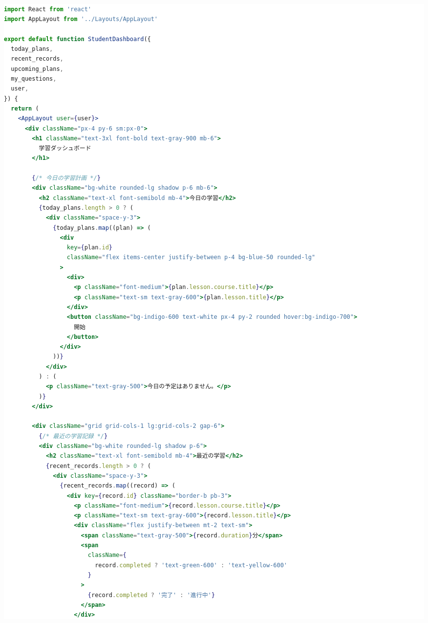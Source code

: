 ```jsx
import React from 'react'
import AppLayout from '../Layouts/AppLayout'

export default function StudentDashboard({
  today_plans,
  recent_records,
  upcoming_plans,
  my_questions,
  user,
}) {
  return (
    <AppLayout user={user}>
      <div className="px-4 py-6 sm:px-0">
        <h1 className="text-3xl font-bold text-gray-900 mb-6">
          学習ダッシュボード
        </h1>

        {/* 今日の学習計画 */}
        <div className="bg-white rounded-lg shadow p-6 mb-6">
          <h2 className="text-xl font-semibold mb-4">今日の学習</h2>
          {today_plans.length > 0 ? (
            <div className="space-y-3">
              {today_plans.map((plan) => (
                <div
                  key={plan.id}
                  className="flex items-center justify-between p-4 bg-blue-50 rounded-lg"
                >
                  <div>
                    <p className="font-medium">{plan.lesson.course.title}</p>
                    <p className="text-sm text-gray-600">{plan.lesson.title}</p>
                  </div>
                  <button className="bg-indigo-600 text-white px-4 py-2 rounded hover:bg-indigo-700">
                    開始
                  </button>
                </div>
              ))}
            </div>
          ) : (
            <p className="text-gray-500">今日の予定はありません。</p>
          )}
        </div>

        <div className="grid grid-cols-1 lg:grid-cols-2 gap-6">
          {/* 最近の学習記録 */}
          <div className="bg-white rounded-lg shadow p-6">
            <h2 className="text-xl font-semibold mb-4">最近の学習</h2>
            {recent_records.length > 0 ? (
              <div className="space-y-3">
                {recent_records.map((record) => (
                  <div key={record.id} className="border-b pb-3">
                    <p className="font-medium">{record.lesson.course.title}</p>
                    <p className="text-sm text-gray-600">{record.lesson.title}</p>
                    <div className="flex justify-between mt-2 text-sm">
                      <span className="text-gray-500">{record.duration}分</span>
                      <span
                        className={
                          record.completed ? 'text-green-600' : 'text-yellow-600'
                        }
                      >
                        {record.completed ? '完了' : '進行中'}
                      </span>
                    </div>
```